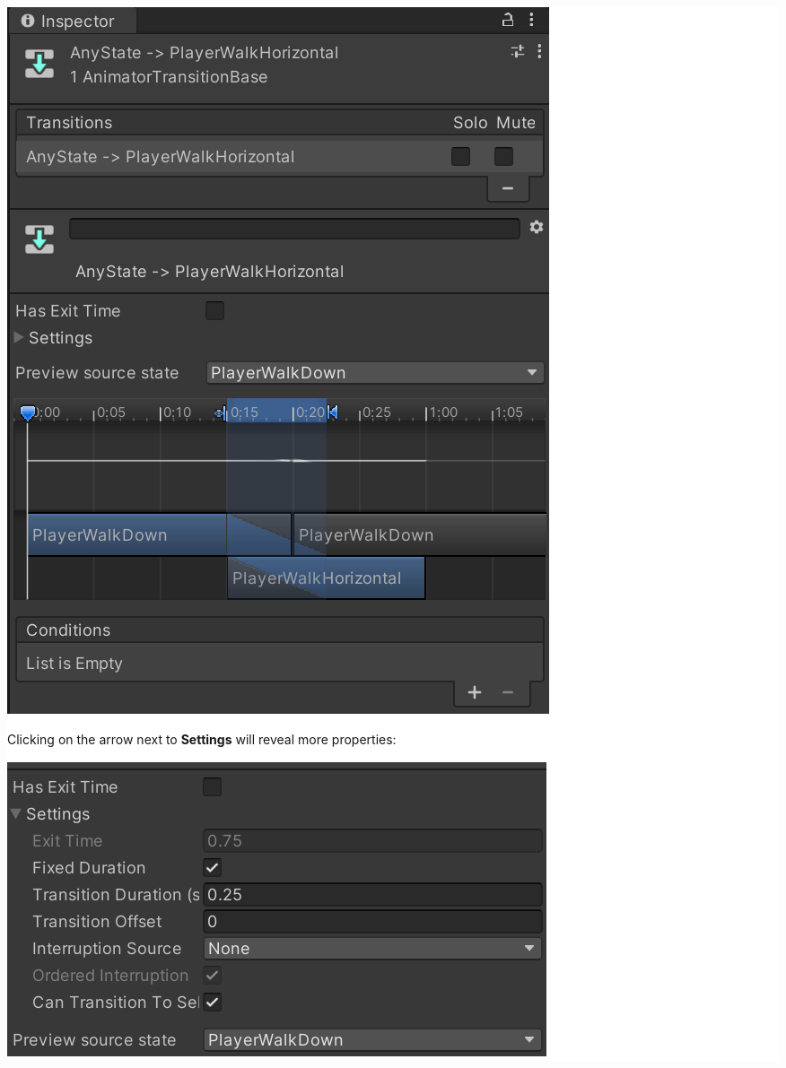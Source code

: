 ![](../images/animation_transition_default_props_inspector.png)

Clicking on the arrow next to **Settings** will reveal more properties:

![](../images/animation_transition_default_settings_inspector.png)
